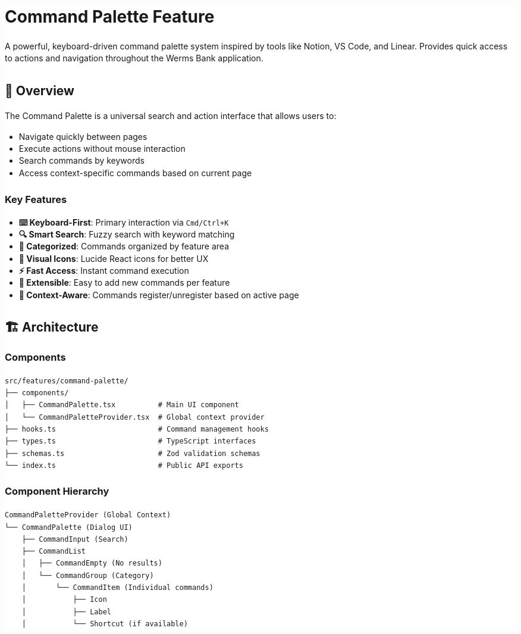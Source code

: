 # Command Palette Feature

A powerful, keyboard-driven command palette system inspired by tools like Notion, VS Code, and Linear. Provides quick access to actions and navigation throughout the Werms Bank application.

## 🎯 Overview

The Command Palette is a universal search and action interface that allows users to:
- Navigate quickly between pages
- Execute actions without mouse interaction
- Search commands by keywords
- Access context-specific commands based on current page

### Key Features

- **⌨️ Keyboard-First**: Primary interaction via `Cmd/Ctrl+K`
- **🔍 Smart Search**: Fuzzy search with keyword matching
- **📂 Categorized**: Commands organized by feature area
- **🎨 Visual Icons**: Lucide React icons for better UX
- **⚡ Fast Access**: Instant command execution
- **🔌 Extensible**: Easy to add new commands per feature
- **🎯 Context-Aware**: Commands register/unregister based on active page

## 🏗️ Architecture

### Components

```
src/features/command-palette/
├── components/
│   ├── CommandPalette.tsx          # Main UI component
│   └── CommandPaletteProvider.tsx  # Global context provider
├── hooks.ts                        # Command management hooks
├── types.ts                        # TypeScript interfaces
├── schemas.ts                      # Zod validation schemas
└── index.ts                        # Public API exports
```

### Component Hierarchy

```
CommandPaletteProvider (Global Context)
└── CommandPalette (Dialog UI)
    ├── CommandInput (Search)
    ├── CommandList
    │   ├── CommandEmpty (No results)
    │   └── CommandGroup (Category)
    │       └── CommandItem (Individual commands)
    │           ├── Icon
    │           ├── Label
    │           └── Shortcut (if available)
```
